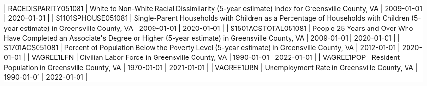 | RACEDISPARITY051081       | White to Non-White Racial Dissimilarity (5-year estimate) Index for Greensville County, VA                                                                                      | 2009-01-01          | 2020-01-01        |
| S1101SPHOUSE051081        | Single-Parent Households with Children as a Percentage of Households with Children (5-year estimate) in Greensville County, VA                                                  | 2009-01-01          | 2020-01-01        |
| S1501ACSTOTAL051081       | People 25 Years and Over Who Have Completed an Associate's Degree or Higher (5-year estimate) in Greensville County, VA                                                         | 2009-01-01          | 2020-01-01        |
| S1701ACS051081            | Percent of Population Below the Poverty Level (5-year estimate) in Greensville County, VA                                                                                       | 2012-01-01          | 2020-01-01        |
| VAGREE1LFN                | Civilian Labor Force in Greensville County, VA                                                                                                                                  | 1990-01-01          | 2022-01-01        |
| VAGREE1POP                | Resident Population in Greensville County, VA                                                                                                                                   | 1970-01-01          | 2021-01-01        |
| VAGREE1URN                | Unemployment Rate in Greensville County, VA                                                                                                                                     | 1990-01-01          | 2022-01-01        |